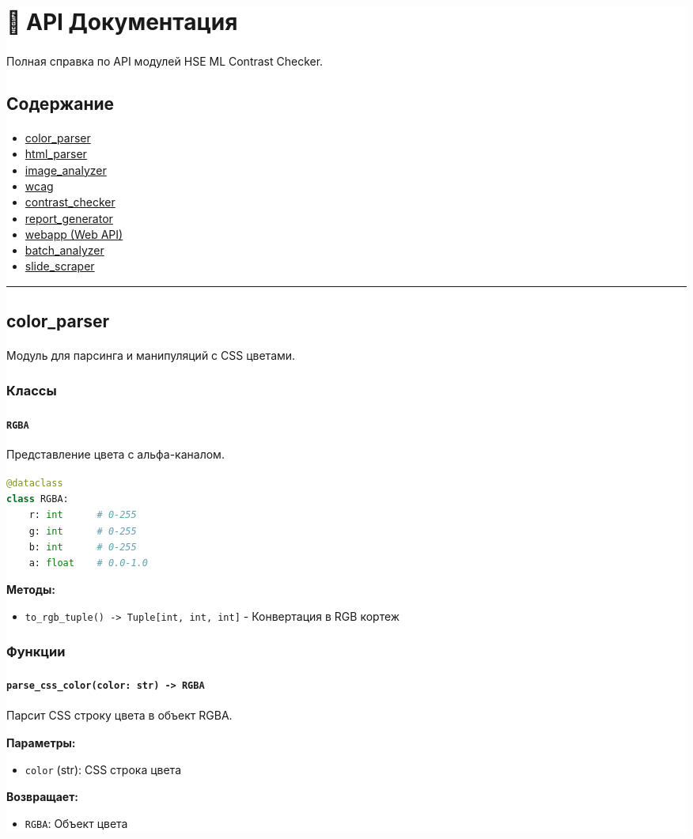 # 📖 API Документация

Полная справка по API модулей HSE ML Contrast Checker.

## Содержание

- [color_parser](#color_parser)
- [html_parser](#html_parser)
- [image_analyzer](#image_analyzer)
- [wcag](#wcag)
- [contrast_checker](#contrast_checker)
- [report_generator](#report_generator)
- [webapp (Web API)](#webapp-web-api)
- [batch_analyzer](#batch_analyzer)
- [slide_scraper](#slide_scraper)

---

## color_parser

Модуль для парсинга и манипуляций с CSS цветами.

### Классы

#### `RGBA`

Представление цвета с альфа-каналом.

```python
@dataclass
class RGBA:
    r: int      # 0-255
    g: int      # 0-255
    b: int      # 0-255
    a: float    # 0.0-1.0
```

**Методы:**

- `to_rgb_tuple() -> Tuple[int, int, int]` - Конвертация в RGB кортеж

### Функции

#### `parse_css_color(color: str) -> RGBA`

Парсит CSS строку цвета в объект RGBA.

**Параметры:**
- `color` (str): CSS строка цвета

**Возвращает:**
- `RGBA`: Объект цвета

